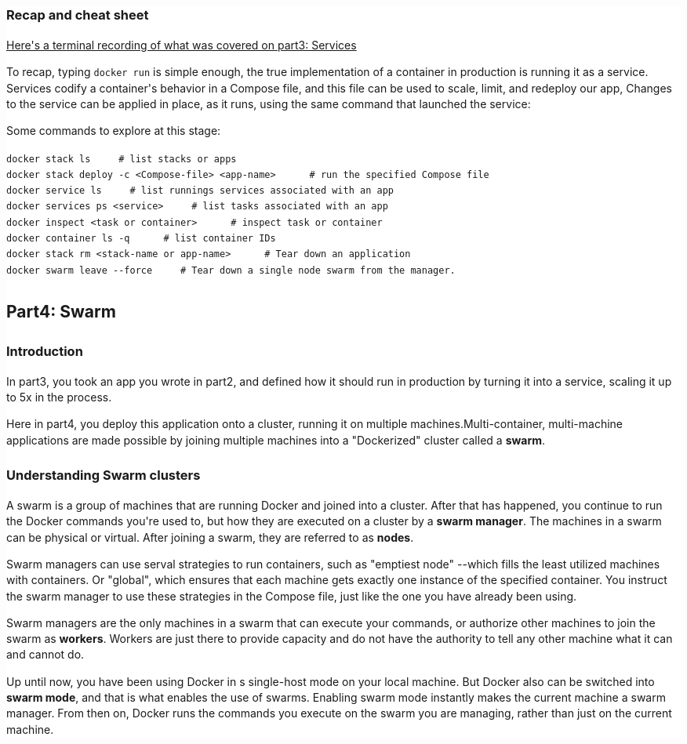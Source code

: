 ### Recap and cheat sheet
[Here's a terminal recording of what was covered on part3: Services](https://asciinema.org/a/b5gai4rnflh7r0kie01fx6lip)

To recap, typing `docker run` is simple enough, the true implementation of a container in production is running it as a service. Services codify a container's behavior in a Compose file, and this file can be used to scale, limit, and redeploy our app, Changes to the service can be applied in place, as it runs, using the same command that launched the service:

Some commands to explore at this stage:

    docker stack ls     # list stacks or apps
    docker stack deploy -c <Compose-file> <app-name>      # run the specified Compose file
    docker service ls     # list runnings services associated with an app
    docker services ps <service>     # list tasks associated with an app
    docker inspect <task or container>      # inspect task or container
    docker container ls -q      # list container IDs
    docker stack rm <stack-name or app-name>      # Tear down an application
    docker swarm leave --force     # Tear down a single node swarm from the manager.


## **Part4: Swarm**

### Introduction

In part3, you took an app you wrote in part2, and defined how it should run in production by turning it into a service, scaling it up to 5x in the process.

Here in part4, you deploy this application onto a cluster, running it on multiple machines.Multi-container, multi-machine applications are made possible by joining multiple machines into a "Dockerized" cluster called a **swarm**.

### Understanding Swarm clusters

A swarm is a group of machines that are running Docker and joined into a cluster. After that has happened, you continue to run the Docker commands you're used to, but how they are executed on a cluster by a **swarm manager**. The machines in a swarm can be physical or virtual. After joining a swarm, they are referred to as **nodes**.

Swarm managers can use serval strategies to run containers, such as "emptiest node" --which fills the least utilized machines with containers.
Or "global", which ensures that each machine gets exactly one instance of the specified container. You instruct the swarm manager to use these strategies in the Compose file, just like the one you have already been using.

Swarm managers are the only machines in a swarm that can execute your commands, or authorize other machines to join the swarm as **workers**.
Workers are just there to provide capacity and do not have the authority to tell any other machine what it can and cannot do.

Up until now, you have been using Docker in s single-host mode on your local machine. But Docker also can be switched into **swarm mode**, and that is what enables the use of swarms. Enabling swarm mode instantly makes the current machine a swarm manager. From then on, Docker runs the commands you execute on the swarm you are managing, rather than just on the current machine.
